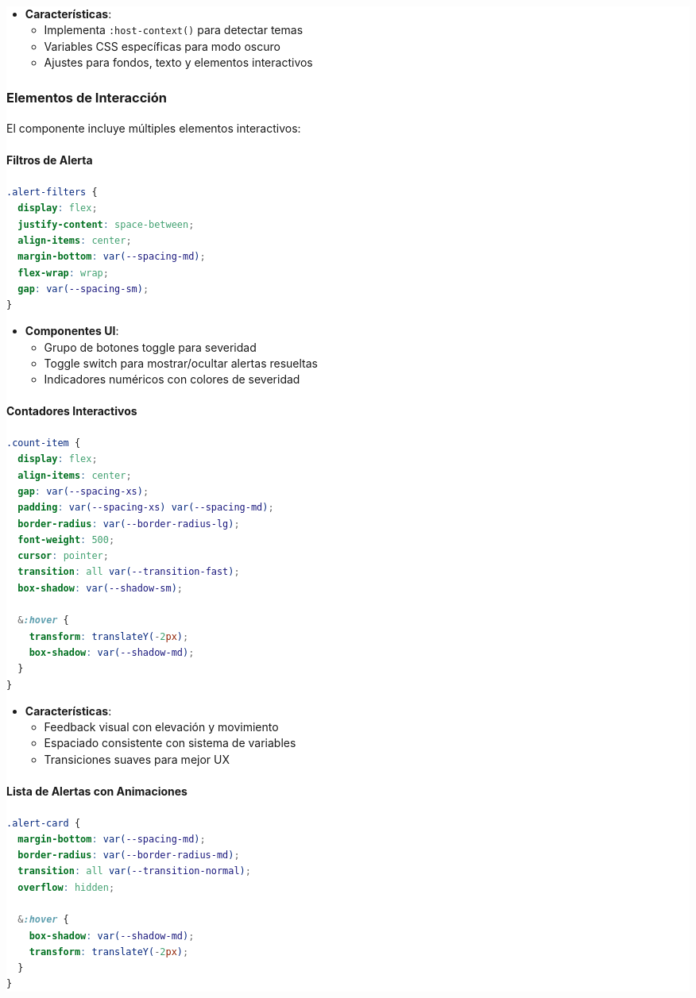 * **Características**:
  * Implementa `:host-context()` para detectar temas
  * Variables CSS específicas para modo oscuro
  * Ajustes para fondos, texto y elementos interactivos

### Elementos de Interacción

El componente incluye múltiples elementos interactivos:

#### Filtros de Alerta
```scss
.alert-filters {
  display: flex;
  justify-content: space-between;
  align-items: center;
  margin-bottom: var(--spacing-md);
  flex-wrap: wrap;
  gap: var(--spacing-sm);
}
```

* **Componentes UI**:
  * Grupo de botones toggle para severidad
  * Toggle switch para mostrar/ocultar alertas resueltas
  * Indicadores numéricos con colores de severidad

#### Contadores Interactivos
```scss
.count-item {
  display: flex;
  align-items: center;
  gap: var(--spacing-xs);
  padding: var(--spacing-xs) var(--spacing-md);
  border-radius: var(--border-radius-lg);
  font-weight: 500;
  cursor: pointer;
  transition: all var(--transition-fast);
  box-shadow: var(--shadow-sm);
  
  &:hover {
    transform: translateY(-2px);
    box-shadow: var(--shadow-md);
  }
}
```

* **Características**:
  * Feedback visual con elevación y movimiento
  * Espaciado consistente con sistema de variables
  * Transiciones suaves para mejor UX

#### Lista de Alertas con Animaciones
```scss
.alert-card {
  margin-bottom: var(--spacing-md);
  border-radius: var(--border-radius-md);
  transition: all var(--transition-normal);
  overflow: hidden;
  
  &:hover {
    box-shadow: var(--shadow-md);
    transform: translateY(-2px);
  }
}
```
